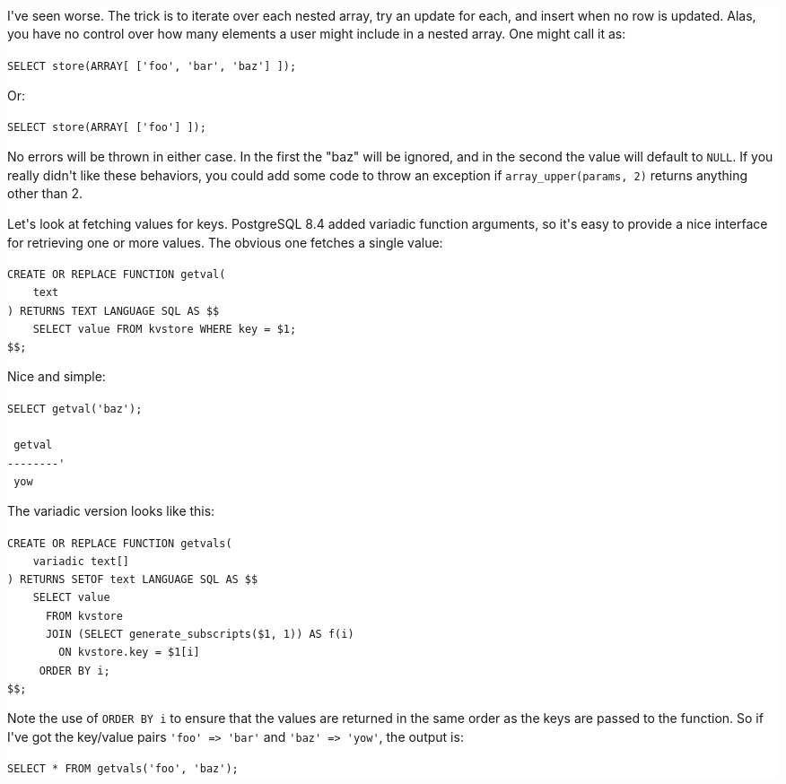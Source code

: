 I've seen worse. The trick is to iterate over each nested array, try an update
for each, and insert when no row is updated. Alas, you have no control over how
many elements a user might include in a nested array. One might call it as:

``` postgres
SELECT store(ARRAY[ ['foo', 'bar', 'baz'] ]);
```

Or:

``` postgres
SELECT store(ARRAY[ ['foo'] ]);
```

No errors will be thrown in either case. In the first the "baz" will be ignored,
and in the second the value will default to `NULL`. If you really didn't like
these behaviors, you could add some code to throw an exception if
`array_upper(params, 2)` returns anything other than 2.

Let's look at fetching values for keys. PostgreSQL 8.4 added variadic function
arguments, so it's easy to provide a nice interface for retrieving one or more
values. The obvious one fetches a single value:

``` plpgsql
CREATE OR REPLACE FUNCTION getval(
    text
) RETURNS TEXT LANGUAGE SQL AS $$
    SELECT value FROM kvstore WHERE key = $1;
$$;
```

Nice and simple:

    SELECT getval('baz');

     getval 
    --------'
     yow

The variadic version looks like this:

``` plpgsql
CREATE OR REPLACE FUNCTION getvals(
    variadic text[]
) RETURNS SETOF text LANGUAGE SQL AS $$
    SELECT value
      FROM kvstore
      JOIN (SELECT generate_subscripts($1, 1)) AS f(i)
        ON kvstore.key = $1[i]
     ORDER BY i;
$$;
```

Note the use of `ORDER BY i` to ensure that the values are returned in the same
order as the keys are passed to the function. So if I've got the key/value pairs
`'foo' => 'bar'` and `'baz' => 'yow'`, the output is:

    SELECT * FROM getvals('foo', 'baz');


  [^key-value-hackers]: In the [recent pgsql-hackers discussion] that inspired
  [^key-value-params]: No, you won't be able to use named parameters for this
  [latest research]: http://it.toolbox.com/blogs/database-soup/runningwithscissorsdb-39879
  [`unnest`]: https://www.postgresql.org/docs/current/static/functions-array.html
  [`generate_subscripts()`]: https://www.postgresql.org/docs/current/static/functions-srf.html#FUNCTIONS-SRF-SUBSCRIPTS
  [row constructors]: https://www.postgresql.org/docs/current/static/sql-expressions.html#SQL-SYNTAX-ROW-CONSTRUCTORS
  [composite type]: https://www.postgresql.org/docs/current/static/sql-createtype.html
  [recent pgsql-hackers discussion]: http://archives.postgresql.org/pgsql-hackers/2010-08/msg00520.php
  [Oracle `COLLECTIONs`]: http://download.oracle.com/docs/cd/B19306_01/appdev.102/b14261/collections.htm